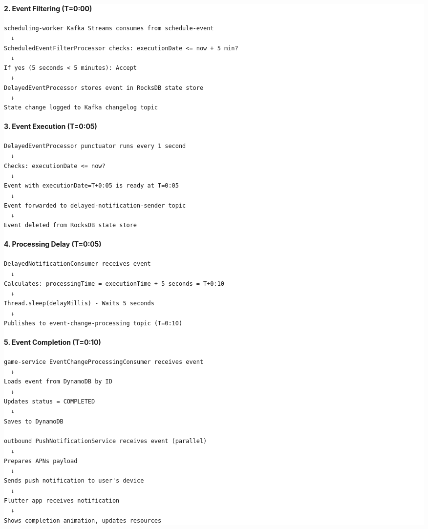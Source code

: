 #### 2. Event Filtering (T=0:00)
```
scheduling-worker Kafka Streams consumes from schedule-event
  ↓
ScheduledEventFilterProcessor checks: executionDate <= now + 5 min?
  ↓
If yes (5 seconds < 5 minutes): Accept
  ↓
DelayedEventProcessor stores event in RocksDB state store
  ↓
State change logged to Kafka changelog topic
```

#### 3. Event Execution (T=0:05)
```
DelayedEventProcessor punctuator runs every 1 second
  ↓
Checks: executionDate <= now?
  ↓
Event with executionDate=T+0:05 is ready at T=0:05
  ↓
Event forwarded to delayed-notification-sender topic
  ↓
Event deleted from RocksDB state store
```

#### 4. Processing Delay (T=0:05)
```
DelayedNotificationConsumer receives event
  ↓
Calculates: processingTime = executionTime + 5 seconds = T+0:10
  ↓
Thread.sleep(delayMillis) - Waits 5 seconds
  ↓
Publishes to event-change-processing topic (T=0:10)
```

#### 5. Event Completion (T=0:10)
```
game-service EventChangeProcessingConsumer receives event
  ↓
Loads event from DynamoDB by ID
  ↓
Updates status = COMPLETED
  ↓
Saves to DynamoDB

outbound PushNotificationService receives event (parallel)
  ↓
Prepares APNs payload
  ↓
Sends push notification to user's device
  ↓
Flutter app receives notification
  ↓
Shows completion animation, updates resources
```

